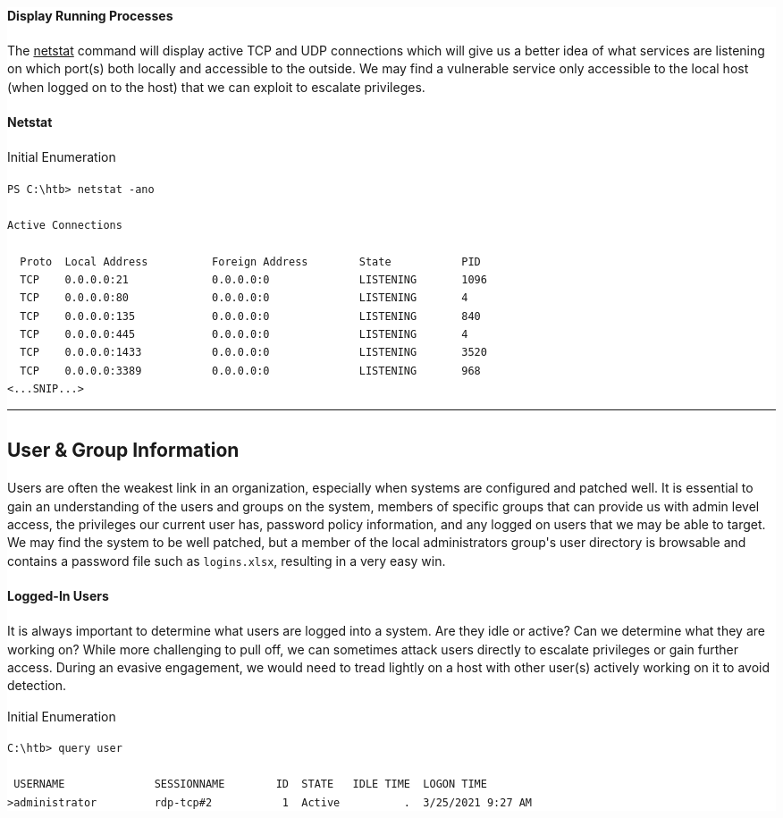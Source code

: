```powershell-session

```

#### Display Running Processes

The [netstat](https://docs.microsoft.com/en-us/windows-server/administration/windows-commands/netstat) command will display active TCP and UDP connections which will give us a better idea of what services are listening on which port(s) both locally and accessible to the outside. We may find a vulnerable service only accessible to the local host (when logged on to the host) that we can exploit to escalate privileges.

#### Netstat

Initial Enumeration

```cmd-session
PS C:\htb> netstat -ano

Active Connections

  Proto  Local Address          Foreign Address        State           PID
  TCP    0.0.0.0:21             0.0.0.0:0              LISTENING       1096
  TCP    0.0.0.0:80             0.0.0.0:0              LISTENING       4
  TCP    0.0.0.0:135            0.0.0.0:0              LISTENING       840
  TCP    0.0.0.0:445            0.0.0.0:0              LISTENING       4
  TCP    0.0.0.0:1433           0.0.0.0:0              LISTENING       3520
  TCP    0.0.0.0:3389           0.0.0.0:0              LISTENING       968
<...SNIP...>
```

---

## User & Group Information

Users are often the weakest link in an organization, especially when systems are configured and patched well. It is essential to gain an understanding of the users and groups on the system, members of specific groups that can provide us with admin level access, the privileges our current user has, password policy information, and any logged on users that we may be able to target. We may find the system to be well patched, but a member of the local administrators group's user directory is browsable and contains a password file such as `logins.xlsx`, resulting in a very easy win.

#### Logged-In Users

It is always important to determine what users are logged into a system. Are they idle or active? Can we determine what they are working on? While more challenging to pull off, we can sometimes attack users directly to escalate privileges or gain further access. During an evasive engagement, we would need to tread lightly on a host with other user(s) actively working on it to avoid detection.

Initial Enumeration

```cmd-session
C:\htb> query user

 USERNAME              SESSIONNAME        ID  STATE   IDLE TIME  LOGON TIME
>administrator         rdp-tcp#2           1  Active          .  3/25/2021 9:27 AM
```
